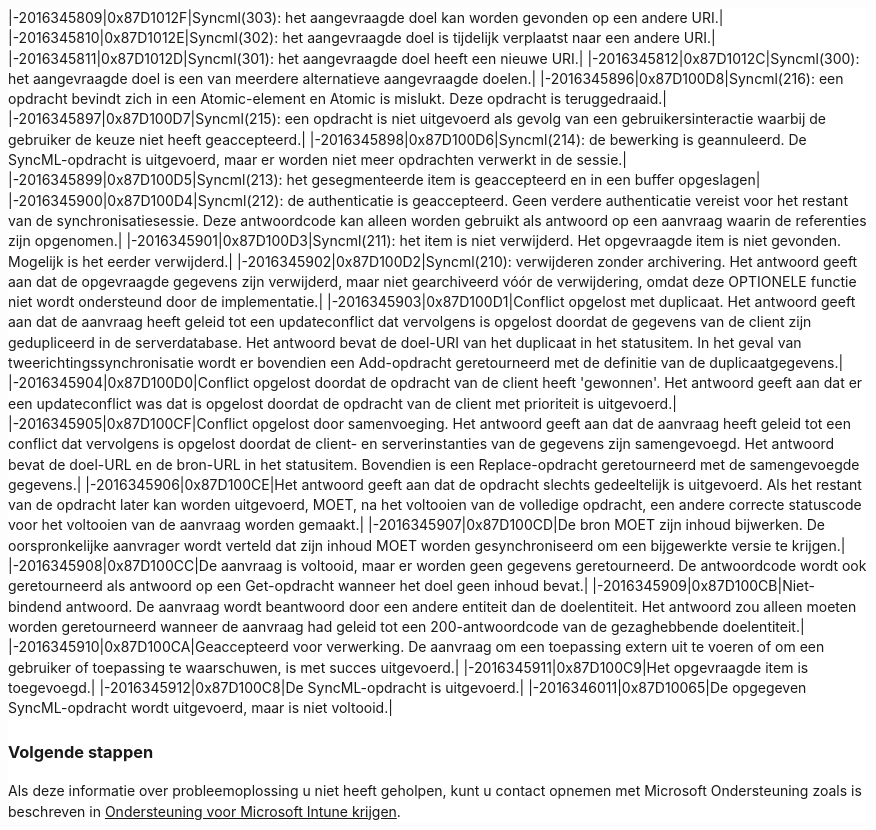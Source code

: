 |-2016345809|0x87D1012F|Syncml(303): het aangevraagde doel kan worden gevonden op een andere URI.|
|-2016345810|0x87D1012E|Syncml(302): het aangevraagde doel is tijdelijk verplaatst naar een andere URI.|
|-2016345811|0x87D1012D|Syncml(301): het aangevraagde doel heeft een nieuwe URI.|
|-2016345812|0x87D1012C|Syncml(300): het aangevraagde doel is een van meerdere alternatieve aangevraagde doelen.|
|-2016345896|0x87D100D8|Syncml(216): een opdracht bevindt zich in een Atomic-element en Atomic is mislukt. Deze opdracht is teruggedraaid.|
|-2016345897|0x87D100D7|Syncml(215): een opdracht is niet uitgevoerd als gevolg van een gebruikersinteractie waarbij de gebruiker de keuze niet heeft geaccepteerd.|
|-2016345898|0x87D100D6|Syncml(214): de bewerking is geannuleerd. De SyncML-opdracht is uitgevoerd, maar er worden niet meer opdrachten verwerkt in de sessie.|
|-2016345899|0x87D100D5|Syncml(213): het gesegmenteerde item is geaccepteerd en in een buffer opgeslagen|
|-2016345900|0x87D100D4|Syncml(212): de authenticatie is geaccepteerd. Geen verdere authenticatie vereist voor het restant van de synchronisatiesessie. Deze antwoordcode kan alleen worden gebruikt als antwoord op een aanvraag waarin de referenties zijn opgenomen.|
|-2016345901|0x87D100D3|Syncml(211): het item is niet verwijderd. Het opgevraagde item is niet gevonden. Mogelijk is het eerder verwijderd.|
|-2016345902|0x87D100D2|Syncml(210): verwijderen zonder archivering. Het antwoord geeft aan dat de opgevraagde gegevens zijn verwijderd, maar niet gearchiveerd vóór de verwijdering, omdat deze OPTIONELE functie niet wordt ondersteund door de implementatie.|
|-2016345903|0x87D100D1|Conflict opgelost met duplicaat. Het antwoord geeft aan dat de aanvraag heeft geleid tot een updateconflict dat vervolgens is opgelost doordat de gegevens van de client zijn gedupliceerd in de serverdatabase. Het antwoord bevat de doel-URI van het duplicaat in het statusitem. In het geval van tweerichtingssynchronisatie wordt er bovendien een Add-opdracht geretourneerd met de definitie van de duplicaatgegevens.|
|-2016345904|0x87D100D0|Conflict opgelost doordat de opdracht van de client heeft 'gewonnen'. Het antwoord geeft aan dat er een updateconflict was dat is opgelost doordat de opdracht van de client met prioriteit is uitgevoerd.|
|-2016345905|0x87D100CF|Conflict opgelost door samenvoeging. Het antwoord geeft aan dat de aanvraag heeft geleid tot een conflict dat vervolgens is opgelost doordat de client- en serverinstanties van de gegevens zijn samengevoegd. Het antwoord bevat de doel-URL en de bron-URL in het statusitem. Bovendien is een Replace-opdracht geretourneerd met de samengevoegde gegevens.|
|-2016345906|0x87D100CE|Het antwoord geeft aan dat de opdracht slechts gedeeltelijk is uitgevoerd. Als het restant van de opdracht later kan worden uitgevoerd, MOET, na het voltooien van de volledige opdracht, een andere correcte statuscode voor het voltooien van de aanvraag worden gemaakt.|
|-2016345907|0x87D100CD|De bron MOET zijn inhoud bijwerken. De oorspronkelijke aanvrager wordt verteld dat zijn inhoud MOET worden gesynchroniseerd om een bijgewerkte versie te krijgen.|
|-2016345908|0x87D100CC|De aanvraag is voltooid, maar er worden geen gegevens geretourneerd. De antwoordcode wordt ook geretourneerd als antwoord op een Get-opdracht wanneer het doel geen inhoud bevat.|
|-2016345909|0x87D100CB|Niet-bindend antwoord. De aanvraag wordt beantwoord door een andere entiteit dan de doelentiteit. Het antwoord zou alleen moeten worden geretourneerd wanneer de aanvraag had geleid tot een 200-antwoordcode van de gezaghebbende doelentiteit.|
|-2016345910|0x87D100CA|Geaccepteerd voor verwerking. De aanvraag om een toepassing extern uit te voeren of om een gebruiker of toepassing te waarschuwen, is met succes uitgevoerd.|
|-2016345911|0x87D100C9|Het opgevraagde item is toegevoegd.|
|-2016345912|0x87D100C8|De SyncML-opdracht is uitgevoerd.|
|-2016346011|0x87D10065|De opgegeven SyncML-opdracht wordt uitgevoerd, maar is niet voltooid.|

### Volgende stappen
Als deze informatie over probleemoplossing u niet heeft geholpen, kunt u contact opnemen met Microsoft Ondersteuning zoals is beschreven in [Ondersteuning voor Microsoft Intune krijgen](how-to-get-support-for-microsoft-intune.md).






